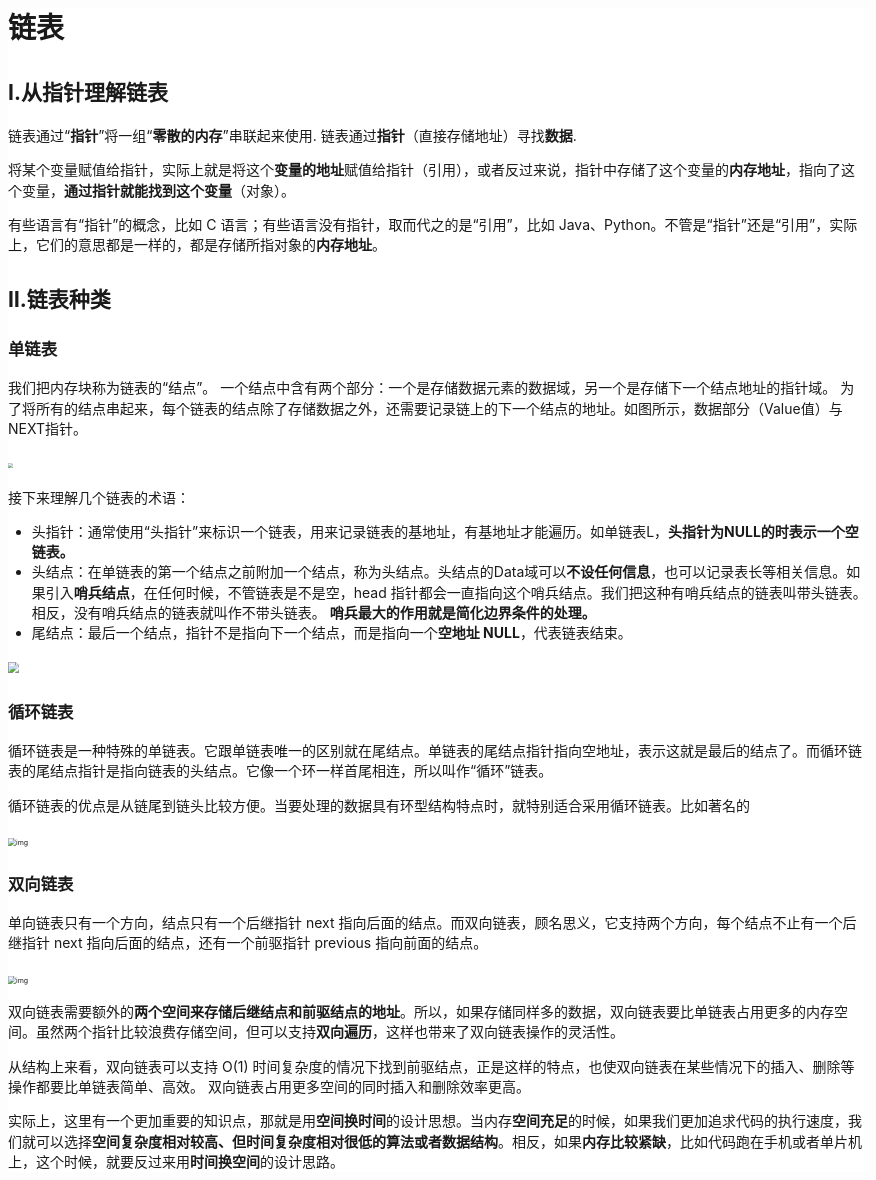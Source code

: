 # 链表

##  Ⅰ.从指针理解链表

链表通过“**指针**”将一组“**零散的内存**”串联起来使用. 链表通过**指针**（直接存储地址）寻找**数据**.

将某个变量赋值给指针，实际上就是将这个**变量的地址**赋值给指针（引用），或者反过来说，指针中存储了这个变量的**内存地址**，指向了这个变量，**通过指针就能找到这个变量**（对象）。

有些语言有“指针”的概念，比如 C 语言；有些语言没有指针，取而代之的是“引用”，比如 Java、Python。不管是“指针”还是“引用”，实际上，它们的意思都是一样的，都是存储所指对象的**内存地址**。

##  Ⅱ.链表种类

### 	单链表

我们把内存块称为链表的“结点”。 一个结点中含有两个部分：一个是存储数据元素的数据域，另一个是存储下一个结点地址的指针域。 为了将所有的结点串起来，每个链表的结点除了存储数据之外，还需要记录链上的下一个结点的地址。如图所示，数据部分（Value值）与NEXT指针。			

<img src="https://raw.githubusercontent.com/Muluoguiben/picture/master/链表.png" style="zoom: 33%;" />

接下来理解几个链表的术语：

- 头指针：通常使用“头指针”来标识一个链表，用来记录链表的基地址，有基地址才能遍历。如单链表L，**头指针为NULL的时表示一个空链表。**
- 头结点：在单链表的第一个结点之前附加一个结点，称为头结点。头结点的Data域可以**不设任何信息**，也可以记录表长等相关信息。如果引入**哨兵结点**，在任何时候，不管链表是不是空，head 指针都会一直指向这个哨兵结点。我们把这种有哨兵结点的链表叫带头链表。相反，没有哨兵结点的链表就叫作不带头链表。 **哨兵最大的作用就是简化边界条件的处理。**
- 尾结点：最后一个结点，指针不是指向下一个结点，而是指向一个**空地址 NULL**，代表链表结束。

<img src="https://raw.githubusercontent.com/Muluoguiben/picture/master/链表1.png" style="zoom: 67%;" />

### 	循环链表

​	循环链表是一种特殊的单链表。它跟单链表唯一的区别就在尾结点。单链表的尾结点指针指向空地址，表示这就是最后的结点了。而循环链表的尾结点指针是指向链表的头结点。它像一个环一样首尾相连，所以叫作“循环”链表。

​	循环链表的优点是从链尾到链头比较方便。当要处理的数据具有环型结构特点时，就特别适合采用循环链表。比如著名的

[约瑟夫问题]: https://zh.wikipedia.org/wiki/%E7%BA%A6%E7%91%9F%E5%A4%AB%E6%96%AF%E9%97%AE%E9%A2%98

<img src="https://raw.githubusercontent.com/Muluoguiben/picture/master/循环链表.png" alt="img" style="zoom: 50%;" />

### 	双向链表

单向链表只有一个方向，结点只有一个后继指针 next 指向后面的结点。而双向链表，顾名思义，它支持两个方向，每个结点不止有一个后继指针 next 指向后面的结点，还有一个前驱指针 previous 指向前面的结点。

<img src="https://raw.githubusercontent.com/Muluoguiben/picture/master/双向链表.png" alt="img" style="zoom: 50%;" />

双向链表需要额外的**两个空间来存储后继结点和前驱结点的地址**。所以，如果存储同样多的数据，双向链表要比单链表占用更多的内存空间。虽然两个指针比较浪费存储空间，但可以支持**双向遍历**，这样也带来了双向链表操作的灵活性。

从结构上来看，双向链表可以支持 O(1) 时间复杂度的情况下找到前驱结点，正是这样的特点，也使双向链表在某些情况下的插入、删除等操作都要比单链表简单、高效。 双向链表占用更多空间的同时插入和删除效率更高。

实际上，这里有一个更加重要的知识点，那就是用**空间换时间**的设计思想。当内存**空间充足**的时候，如果我们更加追求代码的执行速度，我们就可以选择**空间复杂度相对较高、但时间复杂度相对很低的算法或者数据结构**。相反，如果**内存比较紧缺**，比如代码跑在手机或者单片机上，这个时候，就要反过来用**时间换空间**的设计思路。
